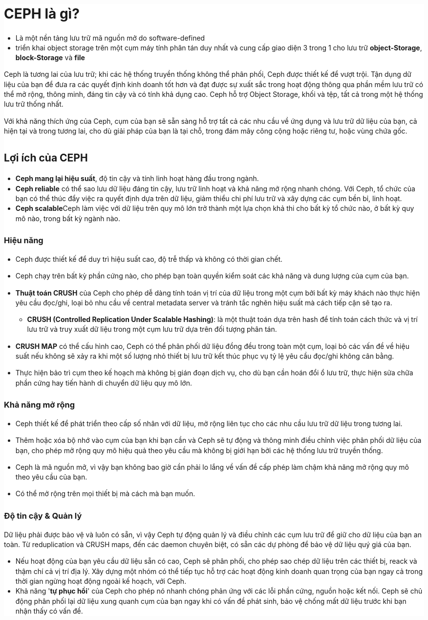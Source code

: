 # CEPH là gì?
* Là một nền tảng lưu trữ mã nguồn mở do software-defined
* triển khai  object storage trên một cụm máy tính phân tán duy nhất và cung cấp giao diện 3 trong 1 cho lưu trữ  **object-Storage**, **block-Storage** và **file**
    
Ceph là tương lai của lưu trữ; khi các hệ thống truyền thống không thể phân phối, Ceph được thiết kế để vượt trội. Tận dụng dữ liệu của bạn để đưa ra các quyết định kinh doanh tốt hơn và đạt được sự xuất sắc trong hoạt động thông qua phần mềm lưu trữ có thể mở rộng, thông minh, đáng tin cậy và có tính khả dụng cao. Ceph hỗ trợ Object Storage, khối và tệp, tất cả trong một hệ thống lưu trữ thống nhất.

Với khả năng thích ứng của Ceph, cụm của bạn sẽ sẵn sàng hỗ trợ tất cả các nhu cầu về ứng dụng và lưu trữ dữ liệu của bạn, cả hiện tại và trong tương lai, cho dù giải pháp của bạn là tại chỗ, trong đám mây công cộng hoặc riêng tư, hoặc vùng chứa gốc.
## Lợi ích của CEPH
* **Ceph mang lại hiệu suất**, độ tin cậy và tính linh hoạt hàng đầu trong ngành.
* **Ceph reliable** có thể sao lưu dữ liệu đáng tin cậy, lưu trữ linh hoạt và khả năng mở rộng nhanh chóng. Với Ceph, tổ chức của bạn có thể thúc đẩy việc ra quyết định dựa trên dữ liệu, giảm thiểu chi phí lưu trữ và xây dựng các cụm bền bỉ, linh hoạt.
* **Ceph scalable**Ceph làm việc với dữ liệu trên quy mô lớn trở thành một lựa chọn khả thi cho bất kỳ tổ chức nào, ở bất kỳ quy mô nào, trong bất kỳ ngành nào.

### Hiệu năng
* Ceph được thiết kế để duy trì hiệu suất cao, độ trễ thấp và không có thời gian chết. 
* Ceph chạy trên bất kỳ phần cứng nào, cho phép bạn toàn quyền kiểm soát các khả năng và dung lượng của cụm của bạn.

* **Thuật toán CRUSH** của Ceph cho phép dễ dàng tính toán vị trí của dữ liệu trong một cụm bởi bất kỳ máy khách nào thực hiện yêu cầu đọc/ghi, loại bỏ nhu cầu về central metadata server và tránh tắc nghẽn hiệu suất mà cách tiếp cận sẽ tạo ra.
    * **CRUSH (Controlled Replication Under Scalable Hashing)**: là một thuật toán dựa trên hash để tính toán cách thức và vị trí lưu trữ và truy xuất dữ liệu trong một cụm lưu trữ dựa trên đối tượng phân tán.
* **CRUSH MAP** có thể cấu hình cao, Ceph có thể phân phối dữ liệu đồng đều trong toàn một cụm, loại bỏ các vấn đề về hiệu suất nếu không sẽ xảy ra khi một số lượng nhỏ thiết bị lưu trữ kết thúc phục vụ tỷ lệ yêu cầu đọc/ghi không cân bằng.
* Thực hiện bảo trì cụm theo kế hoạch mà không bị gián đoạn dịch vụ, cho dù bạn cần hoán đổi ổ lưu trữ, thực hiện sửa chữa phần cứng hay tiến hành di chuyển dữ liệu quy mô lớn.
### Khả năng mở rộng

* Ceph thiết kế để phát triển theo cấp số nhân với dữ liệu, mở rộng liên tục cho các nhu cầu lưu trữ dữ liệu trong tương lai.

* Thêm hoặc xóa bộ nhớ vào cụm của bạn khi bạn cần và Ceph sẽ tự động và thông minh điều chỉnh việc phân phối dữ liệu của bạn, cho phép mở rộng quy mô hiệu quả theo yêu cầu mà không bị giới hạn bởi các hệ thống lưu trữ truyền thống.
* Ceph là mã nguồn mở, vì vậy bạn không bao giờ cần phải lo lắng về vấn đề cấp phép làm chậm khả năng mở rộng quy mô theo yêu cầu của bạn.
* Có thể mở rộng trên mọi thiết bị mà cách mà bạn muốn.
### Độ tin cậy & Quản lý
Dữ liệu phải được bảo vệ và luôn có sẵn, vì vậy Ceph tự động quản lý và điều chỉnh các cụm lưu trữ để giữ cho dữ liệu của bạn an toàn. Từ reduplication  và CRUSH maps, đến các daemon chuyên biệt, có sẵn các dự phòng để bảo vệ dữ liệu quý giá của bạn.
* Nếu hoạt động của bạn yêu cầu dữ liệu sẵn có cao, Ceph sẽ phân phối, cho phép sao chép dữ liệu trên các thiết bị, reack và thậm chí cả vị trí địa lý. Xây dựng một nhóm có thể tiếp tục hỗ trợ các hoạt động kinh doanh quan trọng của bạn ngay cả trong thời gian ngừng hoạt động ngoài kế hoạch, với Ceph.
* Khả năng '**tự phục hồi**' của Ceph cho phép nó nhanh chóng phản ứng với các lỗi phần cứng, nguồn hoặc kết nối. Ceph sẽ chủ động phân phối lại dữ liệu xung quanh cụm của bạn ngay khi có vấn đề phát sinh, bảo vệ chống mất dữ liệu trước khi bạn nhận thấy có vấn đề.
